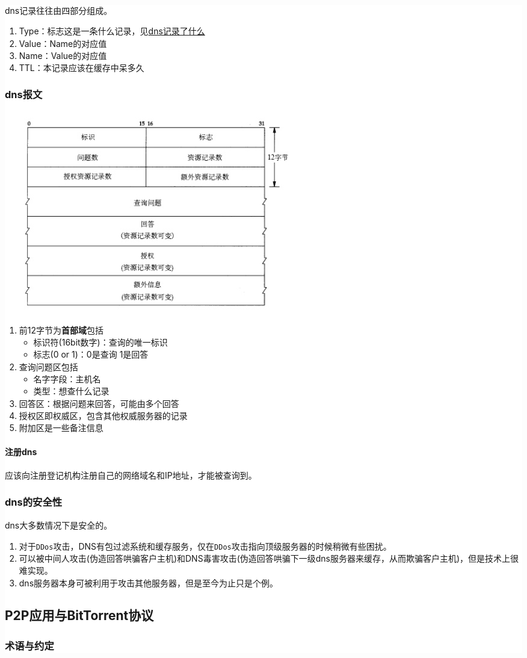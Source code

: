 dns记录往往由四部分组成。

1. Type：标志这是一条什么记录，见[dns记录了什么](#dns记录了什么)
2. Value：Name的对应值
3. Name：Value的对应值
4. TTL：本记录应该在缓存中呆多久

### dns报文

![Alt text](image-7.png)

1. 前12字节为**首部域**包括
   + 标识符(16bit数字)：查询的唯一标识
   + 标志(0 or 1)：0是查询 1是回答
2. 查询问题区包括
   + 名字字段：主机名
   + 类型：想查什么记录
3. 回答区：根据问题来回答，可能由多个回答
4. 授权区即权威区，包含其他权威服务器的记录
5. 附加区是一些备注信息

#### 注册dns

应该向注册登记机构注册自己的网络域名和IP地址，才能被查询到。

### dns的安全性

dns大多数情况下是安全的。

1. 对于`DDos`攻击，DNS有包过滤系统和缓存服务，仅在`DDos`攻击指向顶级服务器的时候稍微有些困扰。
2. 可以被中间人攻击(伪造回答哄骗客户主机)和DNS毒害攻击(伪造回答哄骗下一级dns服务器来缓存，从而欺骗客户主机)，但是技术上很难实现。
3. dns服务器本身可被利用于攻击其他服务器，但是至今为止只是个例。

## P2P应用与BitTorrent协议

### 术语与约定
